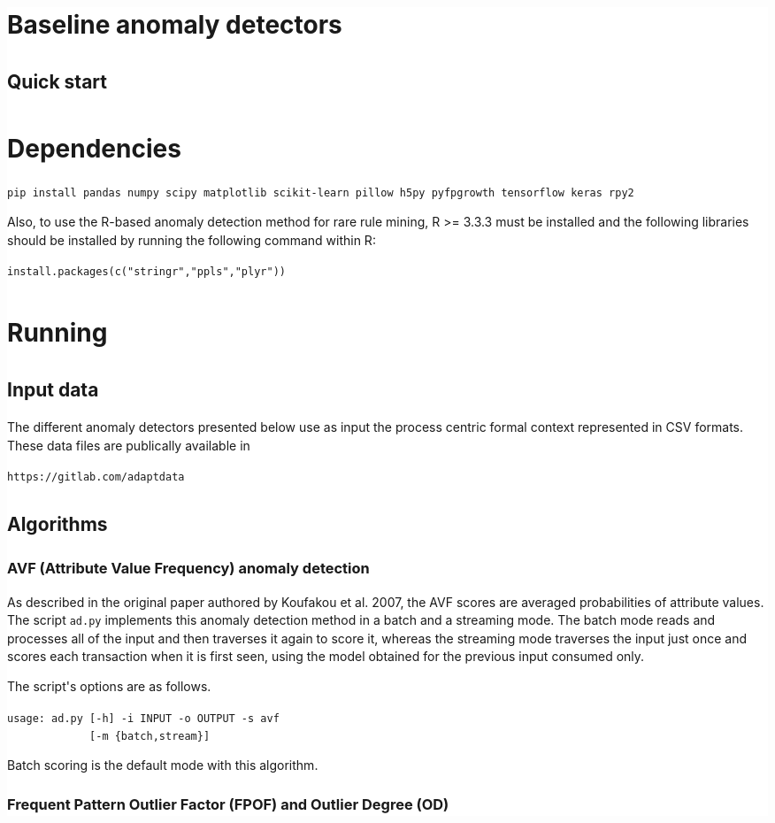 # Baseline anomaly detectors

## Quick start

# Dependencies

```
pip install pandas numpy scipy matplotlib scikit-learn pillow h5py pyfpgrowth tensorflow keras rpy2
```


Also, to use the R-based anomaly detection method for rare rule mining, R >= 3.3.3 must be
installed and the following libraries should be installed by running
the following command within R:
```
install.packages(c("stringr","ppls","plyr"))
```


# Running

## Input data

The different anomaly detectors presented below use as input the process centric formal context represented in CSV formats. These data files are publically available in
```
https://gitlab.com/adaptdata
```
## Algorithms

### AVF (Attribute Value Frequency) anomaly detection

As described in the original paper authored by Koufakou et al. 2007, the AVF scores are averaged probabilities of attribute values.
The script `ad.py` implements this anomaly detection method in a batch and a streaming mode.  The batch mode reads and
processes all of the input and then traverses it again to score it, whereas the streaming mode traverses the input just once
and scores each transaction when it is first seen, using the model obtained for the previous input consumed only.
 
The script's options are as follows.

```
usage: ad.py [-h] -i INPUT -o OUTPUT -s avf
             [-m {batch,stream}]
```

Batch scoring is the default mode with this algorithm.
 
### Frequent Pattern Outlier Factor (FPOF) and Outlier Degree (OD)
